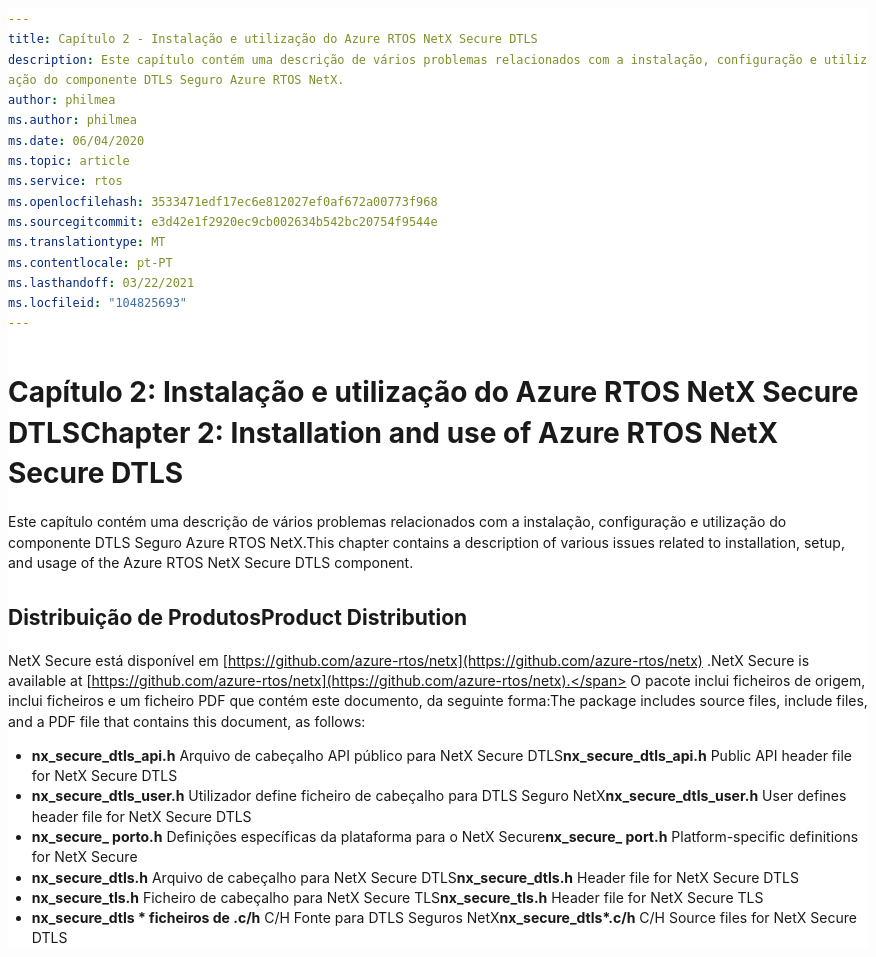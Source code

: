 ```yaml
---
title: Capítulo 2 - Instalação e utilização do Azure RTOS NetX Secure DTLS
description: Este capítulo contém uma descrição de vários problemas relacionados com a instalação, configuração e utilização do componente DTLS Seguro Azure RTOS NetX.
author: philmea
ms.author: philmea
ms.date: 06/04/2020
ms.topic: article
ms.service: rtos
ms.openlocfilehash: 3533471edf17ec6e812027ef0af672a00773f968
ms.sourcegitcommit: e3d42e1f2920ec9cb002634b542bc20754f9544e
ms.translationtype: MT
ms.contentlocale: pt-PT
ms.lasthandoff: 03/22/2021
ms.locfileid: "104825693"
---
```

# <a name="chapter-2-installation-and-use-of-azure-rtos-netx-secure-dtls"></a><span data-ttu-id="b19b6-103">Capítulo 2: Instalação e utilização do Azure RTOS NetX Secure DTLS</span><span class="sxs-lookup"><span data-stu-id="b19b6-103">Chapter 2: Installation and use of Azure RTOS NetX Secure DTLS</span></span>

<span data-ttu-id="b19b6-104">Este capítulo contém uma descrição de vários problemas relacionados com a instalação, configuração e utilização do componente DTLS Seguro Azure RTOS NetX.</span><span class="sxs-lookup"><span data-stu-id="b19b6-104">This chapter contains a description of various issues related to installation, setup, and usage of the Azure RTOS NetX Secure DTLS component.</span></span>

## <a name="product-distribution"></a><span data-ttu-id="b19b6-105">Distribuição de Produtos</span><span class="sxs-lookup"><span data-stu-id="b19b6-105">Product Distribution</span></span>

<span data-ttu-id="b19b6-106">NetX Secure está disponível em [https://github.com/azure-rtos/netx](https://github.com/azure-rtos/netx) .</span><span class="sxs-lookup"><span data-stu-id="b19b6-106">NetX Secure is available at [https://github.com/azure-rtos/netx](https://github.com/azure-rtos/netx).</span></span> <span data-ttu-id="b19b6-107">O pacote inclui ficheiros de origem, inclui ficheiros e um ficheiro PDF que contém este documento, da seguinte forma:</span><span class="sxs-lookup"><span data-stu-id="b19b6-107">The package includes source files, include files, and a PDF file that contains this document, as follows:</span></span>

- <span data-ttu-id="b19b6-108">**nx_secure_dtls_api.h** Arquivo de cabeçalho API público para NetX Secure DTLS</span><span class="sxs-lookup"><span data-stu-id="b19b6-108">**nx_secure_dtls_api.h** Public API header file for NetX Secure DTLS</span></span>
- <span data-ttu-id="b19b6-109">**nx_secure_dtls_user.h** Utilizador define ficheiro de cabeçalho para DTLS Seguro NetX</span><span class="sxs-lookup"><span data-stu-id="b19b6-109">**nx_secure_dtls_user.h** User defines header file for NetX Secure DTLS</span></span>
- <span data-ttu-id="b19b6-110">**nx_secure_ porto.h** Definições específicas da plataforma para o NetX Secure</span><span class="sxs-lookup"><span data-stu-id="b19b6-110">**nx_secure_ port.h** Platform-specific definitions for NetX Secure</span></span>
- <span data-ttu-id="b19b6-111">**nx_secure_dtls.h** Arquivo de cabeçalho para NetX Secure DTLS</span><span class="sxs-lookup"><span data-stu-id="b19b6-111">**nx_secure_dtls.h** Header file for NetX Secure DTLS</span></span>
- <span data-ttu-id="b19b6-112">**nx_secure_tls.h** Ficheiro de cabeçalho para NetX Secure TLS</span><span class="sxs-lookup"><span data-stu-id="b19b6-112">**nx_secure_tls.h** Header file for NetX Secure TLS</span></span>
- <span data-ttu-id="b19b6-113">**nx_secure_dtls \* ficheiros de .c/h** C/H Fonte para DTLS Seguros NetX</span><span class="sxs-lookup"><span data-stu-id="b19b6-113">**nx_secure_dtls\*.c/h** C/H Source files for NetX Secure DTLS</span></span>